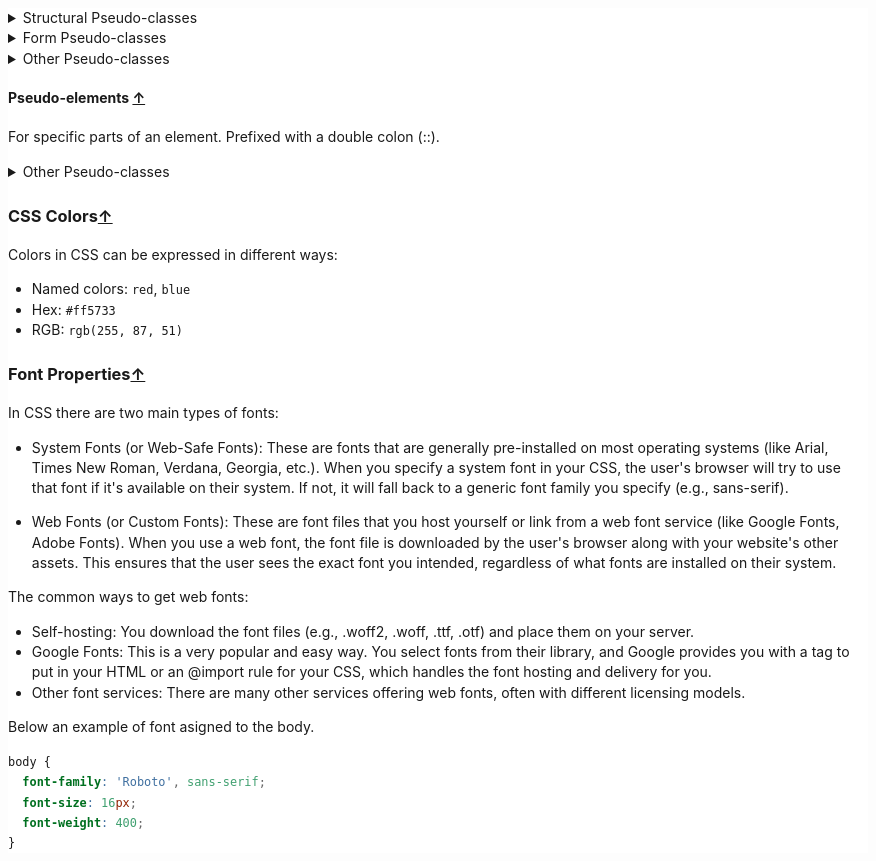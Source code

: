 <details markdown="block"><summary>
    Structural Pseudo-classes
  </summary></details>


<details markdown="block"><summary>
    Form Pseudo-classes
  </summary></details>

<details markdown="block"><summary>
    Other Pseudo-classes
  </summary></details>

#### Pseudo-elements <a href="#top" class="back-to-top-link" aria-label="Back to Top">↑</a>
For specific parts of an element. Prefixed with a double colon (::).


<details markdown="block"><summary>
    Other Pseudo-classes
  </summary></details>


### CSS Colors<a href="#top" class="back-to-top-link" aria-label="Back to Top">↑</a>
Colors in CSS can be expressed in different ways:

- Named colors: `red`, `blue`
- Hex: `#ff5733`
- RGB: `rgb(255, 87, 51)`

### Font Properties<a href="#top" class="back-to-top-link" aria-label="Back to Top">↑</a>
In CSS there are two main types of fonts: 
- System Fonts (or Web-Safe Fonts): These are fonts that are generally pre-installed on most operating systems (like Arial, Times New Roman, Verdana, Georgia, etc.). When you specify a system font in your CSS, the user's browser will try to use that font if it's available on their system. If not, it will fall back to a generic font family you specify (e.g., sans-serif).

- Web Fonts (or Custom Fonts): These are font files that you host yourself or link from a web font service (like Google Fonts, Adobe Fonts). When you use a web font, the font file is downloaded by the user's browser along with your website's other assets. This ensures that the user sees the exact font you intended, regardless of what fonts are installed on their system.

The common ways to get web fonts:

- Self-hosting: You download the font files (e.g., .woff2, .woff, .ttf, .otf) and place them on your server.
- Google Fonts: This is a very popular and easy way. You select fonts from their library, and Google provides you with a <link> tag to put in your HTML <head> or an @import rule for your CSS, which handles the font hosting and delivery for you.
- Other font services: There are many other services offering web fonts, often with different licensing models.

Below an example of font asigned to the body.
```css
body {
  font-family: 'Roboto', sans-serif;
  font-size: 16px;
  font-weight: 400;
}
```
